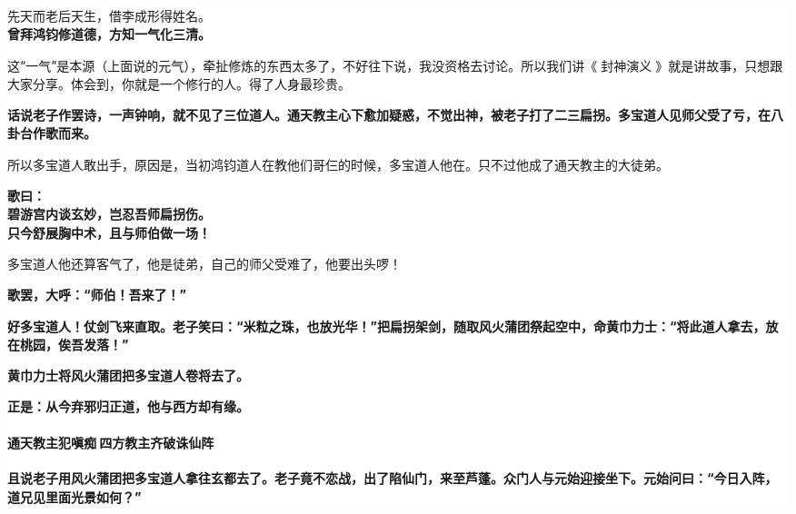    先天而老后天生，借李成形得姓名。
  </strong>
  <br/>
  <strong>
   曾拜鸿钧修道德，方知一气化三清。
  </strong>
 </p>
 <p>
  这“一气”是本源（上面说的元气），牵扯修炼的东西太多了，不好往下说，我没资格去讨论。所以我们讲《
  <ok href="https://www.ntdtv.com/gb/封神演义.htm">
   封神演义
  </ok>
  》就是讲故事，只想跟大家分享。体会到，你就是一个修行的人。得了人身最珍贵。
 </p>
 <p>
  <strong>
   话说老子作罢诗，一声钟响，就不见了三位道人。通天教主心下愈加疑惑，不觉出神，被老子打了二三扁拐。多宝道人见师父受了亏，在八卦台作歌而来。
  </strong>
 </p>
 <p>
  所以多宝道人敢出手，原因是，当初鸿钧道人在教他们哥仨的时候，多宝道人他在。只不过他成了通天教主的大徒弟。
 </p>
 <p>
  <strong>
   歌曰：
  </strong>
  <br/>
  <strong>
   碧游宫内谈玄妙，岂忍吾师扁拐伤。
  </strong>
  <br/>
  <strong>
   只今舒展胸中术，且与师伯做一场！
  </strong>
 </p>
 <p>
  多宝道人他还算客气了，他是徒弟，自己的师父受难了，他要出头啰！
 </p>
 <p>
  <strong>
   歌罢，大呼：“师伯！吾来了！”
  </strong>
 </p>
 <p>
  <strong>
   好多宝道人！仗剑飞来直取。老子笑曰：“米粒之珠，也放光华！”把扁拐架剑，随取风火蒲团祭起空中，命黄巾力士：“将此道人拿去，放在桃园，俟吾发落！”
  </strong>
 </p>
 <p>
  <strong>
   黄巾力士将风火蒲团把多宝道人卷将去了。
  </strong>
 </p>
 <p>
  <strong>
   正是：从今弃邪归正道，他与西方却有缘。
  </strong>
 </p>
 <h4>
  通天教主犯嗔痴 四方教主齐破诛仙阵
 </h4>
 <p>
  <strong>
   且说老子用风火蒲团把多宝道人拿往玄都去了。老子竟不恋战，出了陷仙门，来至芦蓬。众门人与元始迎接坐下。元始问曰：“今日入阵，道兄见里面光景如何？”